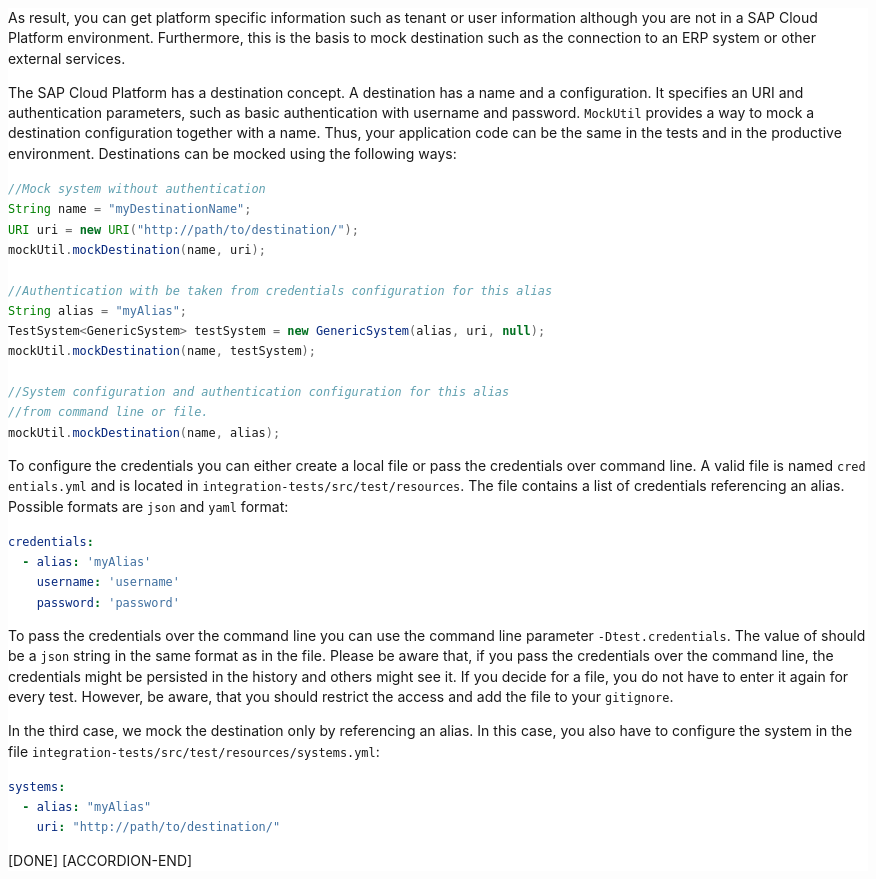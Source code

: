 As result, you can get platform specific information such as tenant or user information although you are not in a SAP Cloud Platform environment. Furthermore, this is the basis to mock destination such as the connection to an ERP system or other external services.

The SAP Cloud Platform has a destination concept. A destination has a name and a configuration. It specifies an URI and authentication parameters, such as basic authentication with username and password. `MockUtil` provides a way to mock a destination configuration together with a name. Thus, your application code can be the same in the tests and in the productive environment. Destinations can be mocked using the following ways:

```Java
//Mock system without authentication
String name = "myDestinationName";
URI uri = new URI("http://path/to/destination/");
mockUtil.mockDestination(name, uri);

//Authentication with be taken from credentials configuration for this alias
String alias = "myAlias";
TestSystem<GenericSystem> testSystem = new GenericSystem(alias, uri, null);
mockUtil.mockDestination(name, testSystem);

//System configuration and authentication configuration for this alias
//from command line or file.
mockUtil.mockDestination(name, alias);
```

To configure the credentials you can either create a local file or pass the credentials over command line. A valid file is named `credentials.yml` and is located in `integration-tests/src/test/resources`. The file contains a list of credentials referencing an alias. Possible formats are `json` and `yaml` format:

```YAML
credentials:
  - alias: 'myAlias'
    username: 'username'
    password: 'password'
```

To pass the credentials over the command line you can use the command line parameter `-Dtest.credentials`. The value of should be a `json` string in the same format as in the file. Please be aware that, if you pass the credentials over the command line, the credentials might be persisted in the history and others might see it. If you decide for a file, you do not have to enter it again for every test. However, be aware, that you should restrict the access and add the file to your `gitignore`.

In the third case, we mock the destination only by referencing an alias. In this case, you also have to configure the system in the file `integration-tests/src/test/resources/systems.yml`:

```YAML
systems:
  - alias: "myAlias"
    uri: "http://path/to/destination/"
```

[DONE]
[ACCORDION-END]
